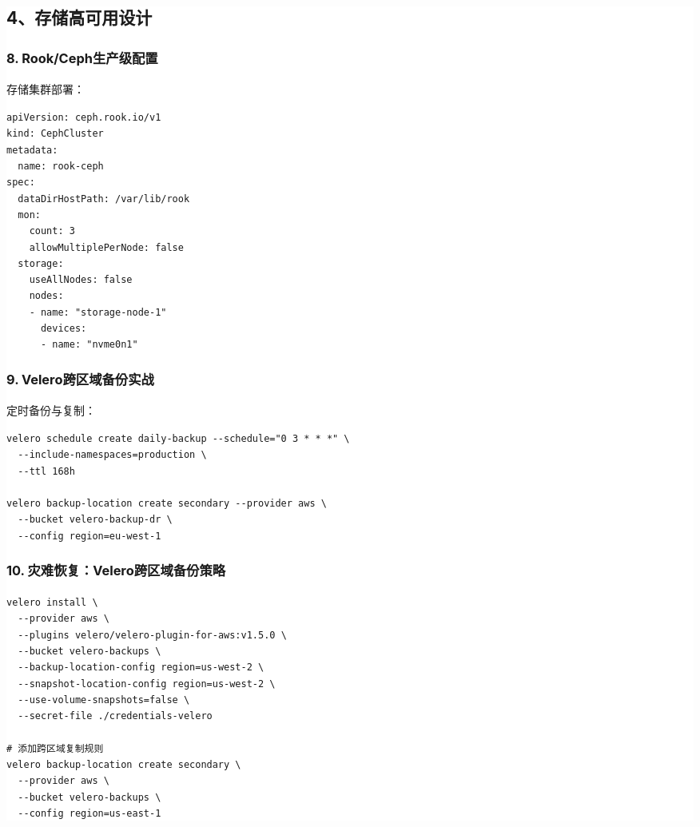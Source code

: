 ## 4、存储高可用设计

### 8. Rook/Ceph生产级配置

存储集群部署：

```
apiVersion: ceph.rook.io/v1  
kind: CephCluster  
metadata:  
  name: rook-ceph  
spec:  
  dataDirHostPath: /var/lib/rook  
  mon:  
    count: 3  
    allowMultiplePerNode: false  
  storage:  
    useAllNodes: false  
    nodes:  
    - name: "storage-node-1"  
      devices:  
      - name: "nvme0n1"  
```

### 9. Velero跨区域备份实战

定时备份与复制：

```
velero schedule create daily-backup --schedule="0 3 * * *" \  
  --include-namespaces=production \  
  --ttl 168h  
  
velero backup-location create secondary --provider aws \  
  --bucket velero-backup-dr \  
  --config region=eu-west-1  
```

### 10. 灾难恢复：Velero跨区域备份策略

```
velero install \  
  --provider aws \  
  --plugins velero/velero-plugin-for-aws:v1.5.0 \  
  --bucket velero-backups \  
  --backup-location-config region=us-west-2 \  
  --snapshot-location-config region=us-west-2 \  
  --use-volume-snapshots=false \  
  --secret-file ./credentials-velero  

# 添加跨区域复制规则  
velero backup-location create secondary \  
  --provider aws \  
  --bucket velero-backups \  
  --config region=us-east-1  
```
